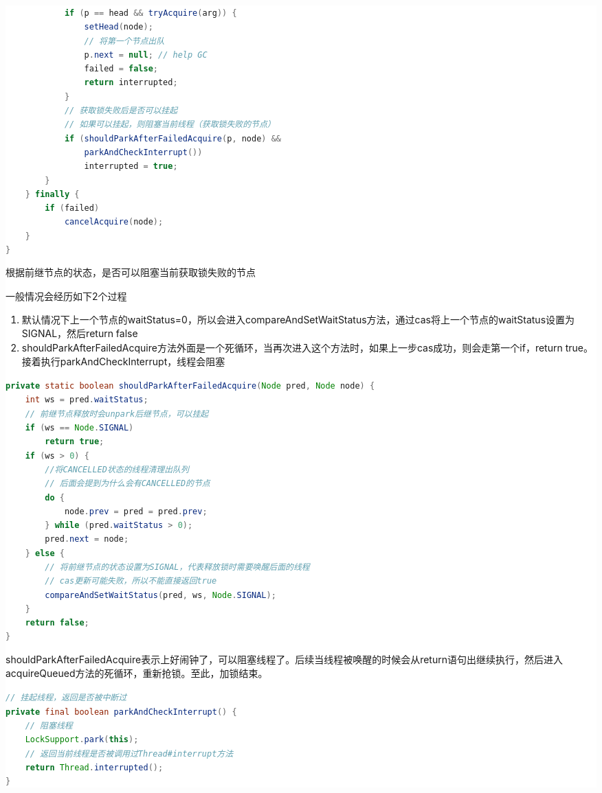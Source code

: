 ```java
            if (p == head && tryAcquire(arg)) {
                setHead(node);
                // 将第一个节点出队
                p.next = null; // help GC
                failed = false;
                return interrupted;
            }
            // 获取锁失败后是否可以挂起
            // 如果可以挂起，则阻塞当前线程（获取锁失败的节点）
            if (shouldParkAfterFailedAcquire(p, node) &&
                parkAndCheckInterrupt())
                interrupted = true;
        }
    } finally {
        if (failed)
            cancelAcquire(node);
    }
}
```
根据前继节点的状态，是否可以阻塞当前获取锁失败的节点

一般情况会经历如下2个过程
1. 默认情况下上一个节点的waitStatus=0，所以会进入compareAndSetWaitStatus方法，通过cas将上一个节点的waitStatus设置为SIGNAL，然后return false
2. shouldParkAfterFailedAcquire方法外面是一个死循环，当再次进入这个方法时，如果上一步cas成功，则会走第一个if，return true。接着执行parkAndCheckInterrupt，线程会阻塞
```java
private static boolean shouldParkAfterFailedAcquire(Node pred, Node node) {
    int ws = pred.waitStatus;
    // 前继节点释放时会unpark后继节点，可以挂起
    if (ws == Node.SIGNAL)
        return true;
    if (ws > 0) {
        //将CANCELLED状态的线程清理出队列
        // 后面会提到为什么会有CANCELLED的节点
        do {
            node.prev = pred = pred.prev;
        } while (pred.waitStatus > 0);
        pred.next = node;
    } else {
        // 将前继节点的状态设置为SIGNAL，代表释放锁时需要唤醒后面的线程
        // cas更新可能失败，所以不能直接返回true
        compareAndSetWaitStatus(pred, ws, Node.SIGNAL);
    }
    return false;
}
```
shouldParkAfterFailedAcquire表示上好闹钟了，可以阻塞线程了。后续当线程被唤醒的时候会从return语句出继续执行，然后进入acquireQueued方法的死循环，重新抢锁。至此，加锁结束。
```java
// 挂起线程，返回是否被中断过
private final boolean parkAndCheckInterrupt() {
    // 阻塞线程
    LockSupport.park(this);
    // 返回当前线程是否被调用过Thread#interrupt方法
    return Thread.interrupted();
}
```
